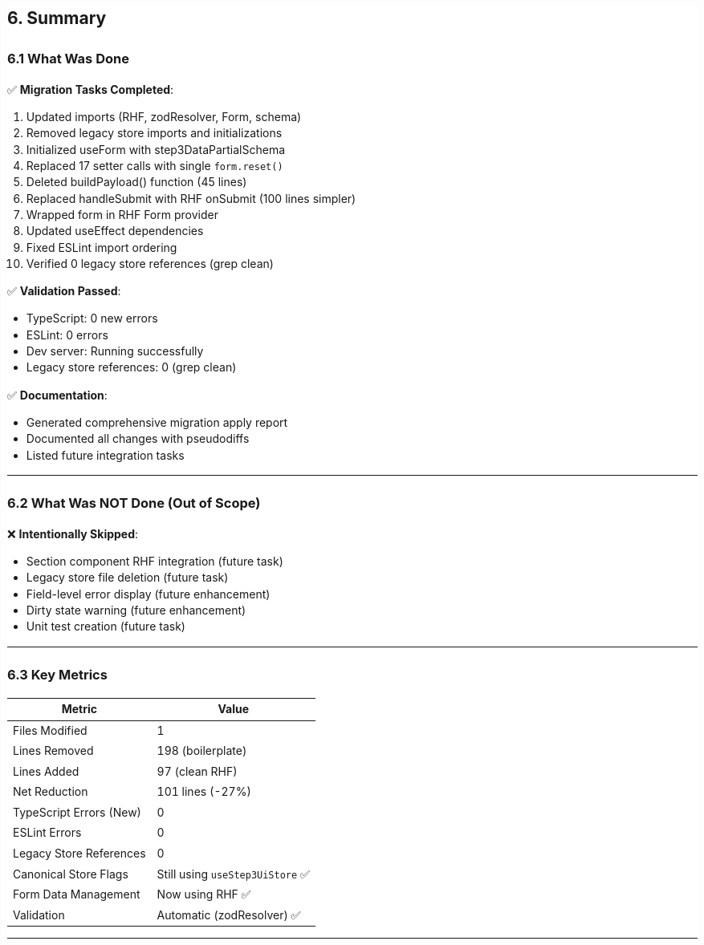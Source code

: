 
## 6. Summary

### 6.1 What Was Done

✅ **Migration Tasks Completed**:
1. Updated imports (RHF, zodResolver, Form, schema)
2. Removed legacy store imports and initializations
3. Initialized useForm with step3DataPartialSchema
4. Replaced 17 setter calls with single `form.reset()`
5. Deleted buildPayload() function (45 lines)
6. Replaced handleSubmit with RHF onSubmit (100 lines simpler)
7. Wrapped form in RHF Form provider
8. Updated useEffect dependencies
9. Fixed ESLint import ordering
10. Verified 0 legacy store references (grep clean)

✅ **Validation Passed**:
- TypeScript: 0 new errors
- ESLint: 0 errors
- Dev server: Running successfully
- Legacy store references: 0 (grep clean)

✅ **Documentation**:
- Generated comprehensive migration apply report
- Documented all changes with pseudodiffs
- Listed future integration tasks

---

### 6.2 What Was NOT Done (Out of Scope)

❌ **Intentionally Skipped**:
- Section component RHF integration (future task)
- Legacy store file deletion (future task)
- Field-level error display (future enhancement)
- Dirty state warning (future enhancement)
- Unit test creation (future task)

---

### 6.3 Key Metrics

| Metric | Value |
|--------|-------|
| Files Modified | 1 |
| Lines Removed | 198 (boilerplate) |
| Lines Added | 97 (clean RHF) |
| Net Reduction | 101 lines (-27%) |
| TypeScript Errors (New) | 0 |
| ESLint Errors | 0 |
| Legacy Store References | 0 |
| Canonical Store Flags | Still using `useStep3UiStore` ✅ |
| Form Data Management | Now using RHF ✅ |
| Validation | Automatic (zodResolver) ✅ |

---
